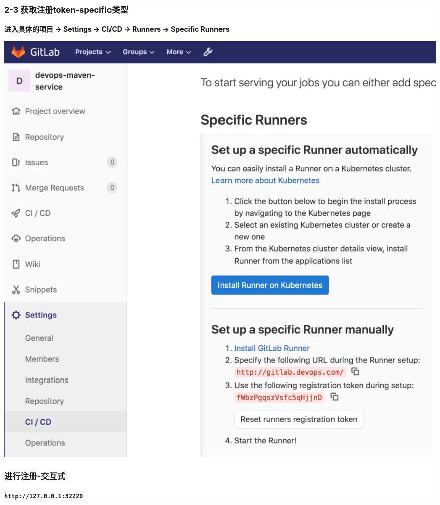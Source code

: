 ### **2-3 获取注册token-specific类型**

**进入具体的项目 -> Settings -> CI/CD -> Runners -> Specific Runners**

![Alt Image Text](../images/chap2_2_5.png "Body image")

### **进行注册-交互式**

**`http://127.0.0.1:32220`**
